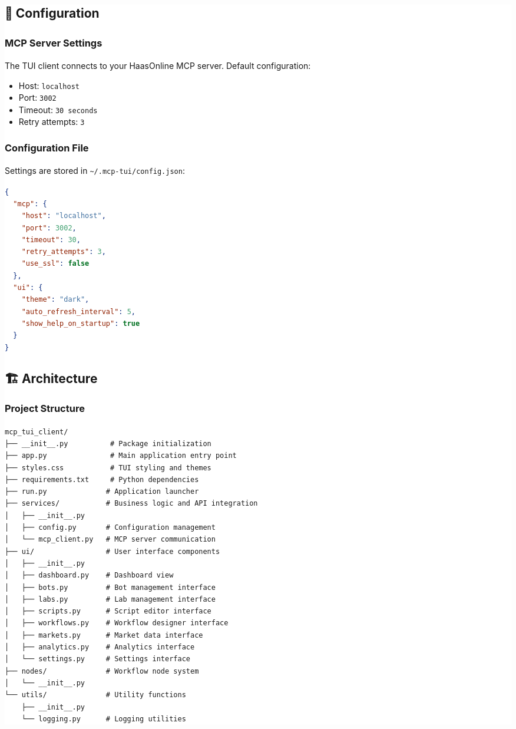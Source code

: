## 🔧 Configuration

### MCP Server Settings
The TUI client connects to your HaasOnline MCP server. Default configuration:
- Host: `localhost`
- Port: `3002`
- Timeout: `30 seconds`
- Retry attempts: `3`

### Configuration File
Settings are stored in `~/.mcp-tui/config.json`:
```json
{
  "mcp": {
    "host": "localhost",
    "port": 3002,
    "timeout": 30,
    "retry_attempts": 3,
    "use_ssl": false
  },
  "ui": {
    "theme": "dark",
    "auto_refresh_interval": 5,
    "show_help_on_startup": true
  }
}
```

## 🏗 Architecture

### Project Structure
```
mcp_tui_client/
├── __init__.py          # Package initialization
├── app.py               # Main application entry point
├── styles.css           # TUI styling and themes
├── requirements.txt     # Python dependencies
├── run.py              # Application launcher
├── services/           # Business logic and API integration
│   ├── __init__.py
│   ├── config.py       # Configuration management
│   └── mcp_client.py   # MCP server communication
├── ui/                 # User interface components
│   ├── __init__.py
│   ├── dashboard.py    # Dashboard view
│   ├── bots.py         # Bot management interface
│   ├── labs.py         # Lab management interface
│   ├── scripts.py      # Script editor interface
│   ├── workflows.py    # Workflow designer interface
│   ├── markets.py      # Market data interface
│   ├── analytics.py    # Analytics interface
│   └── settings.py     # Settings interface
├── nodes/              # Workflow node system
│   └── __init__.py
└── utils/              # Utility functions
    ├── __init__.py
    └── logging.py      # Logging utilities
```
